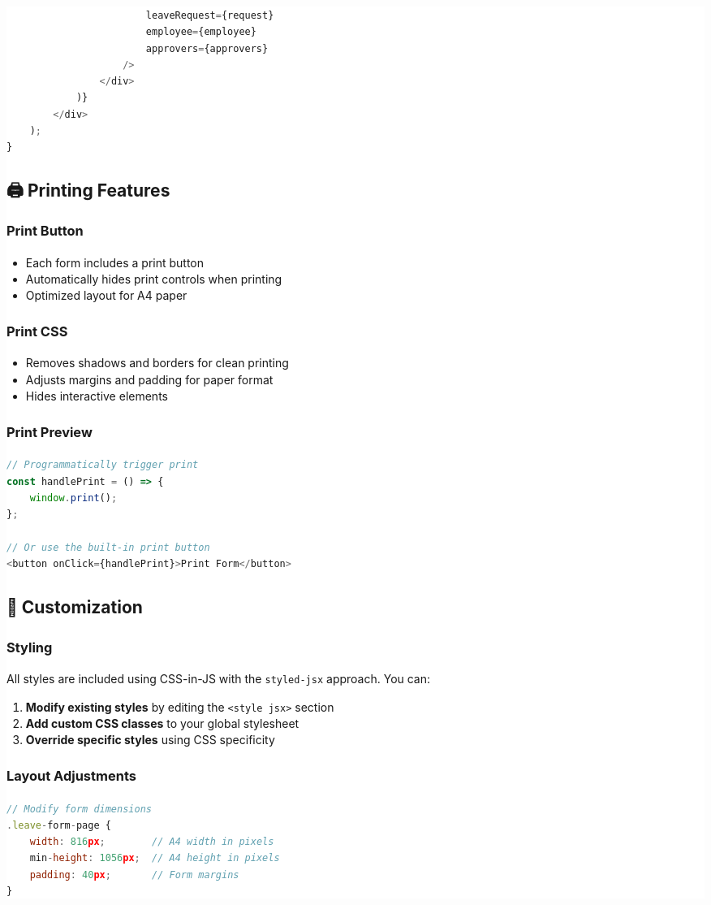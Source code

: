 ```jsx
                        leaveRequest={request}
                        employee={employee}
                        approvers={approvers}
                    />
                </div>
            )}
        </div>
    );
}
```

## 🖨️ Printing Features

### Print Button
- Each form includes a print button
- Automatically hides print controls when printing
- Optimized layout for A4 paper

### Print CSS
- Removes shadows and borders for clean printing
- Adjusts margins and padding for paper format
- Hides interactive elements

### Print Preview
```javascript
// Programmatically trigger print
const handlePrint = () => {
    window.print();
};

// Or use the built-in print button
<button onClick={handlePrint}>Print Form</button>
```

## 🎨 Customization

### Styling
All styles are included using CSS-in-JS with the `styled-jsx` approach. You can:

1. **Modify existing styles** by editing the `<style jsx>` section
2. **Add custom CSS classes** to your global stylesheet
3. **Override specific styles** using CSS specificity

### Layout Adjustments
```jsx
// Modify form dimensions
.leave-form-page {
    width: 816px;        // A4 width in pixels
    min-height: 1056px;  // A4 height in pixels
    padding: 40px;       // Form margins
}
```

